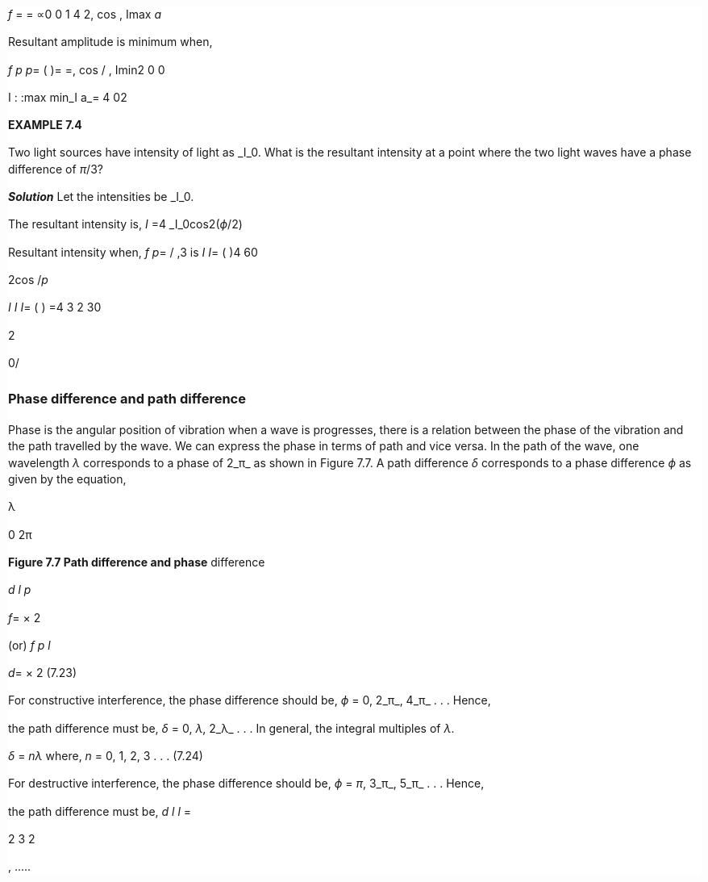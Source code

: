 _f_ \= = ∝0 0 1 4 2, cos , Imax _a_

Resultant amplitude is minimum when,

_f p p_\= ( )= =, cos / , Imin2 0 0

I : :max min_I a_\= 4 02  

**EXAMPLE 7.4**

Two light sources have intensity of light as _I_0\. What is the resultant intensity at a point where the two light waves have a phase difference of _π_/3?

**_Solution_** Let the intensities be _I_0.

The resultant intensity is, _I_ =4 _I_0cos2(_ϕ_/2)

Resultant intensity when, _f p_\= / ,3 is _I I_\= ( )4 60

2cos /_p_

_I I I_\= ( ) =4 3 2 30

2

0/

### Phase difference and path difference

Phase is the angular position of vibration when a wave is progresses, there is a relation between the phase of the vibration and the path travelled by the wave. We can express the phase in terms of path and vice versa. In the path of the wave, one wavelength _λ_ corresponds to a phase of 2_π_ as shown in Figure 7.7. A path difference _δ_ corresponds to a phase difference _ϕ_ as given by the equation,

λ

0 2π

**Figure 7.7 Path difference and phase** difference

_d l p_

_f_\= × 2

(or) _f p l_

_d_\= × 2 (7.23)

For constructive interference, the phase difference should be, _ϕ_ = 0, 2_π_, 4_π_ . . . Hence,
  

the path difference must be, _δ_ = 0, _λ_, 2_λ_ . . . In general, the integral multiples of _λ_.

_δ_ = _nλ_ where, _n_ = 0, 1, 2, 3 . . . (7.24)

For destructive interference, the phase difference should be, _ϕ_ \= _π_, 3_π_, 5_π_ . . . Hence,

the path difference must be, _d l l_ \=

2 3 2

, .....
